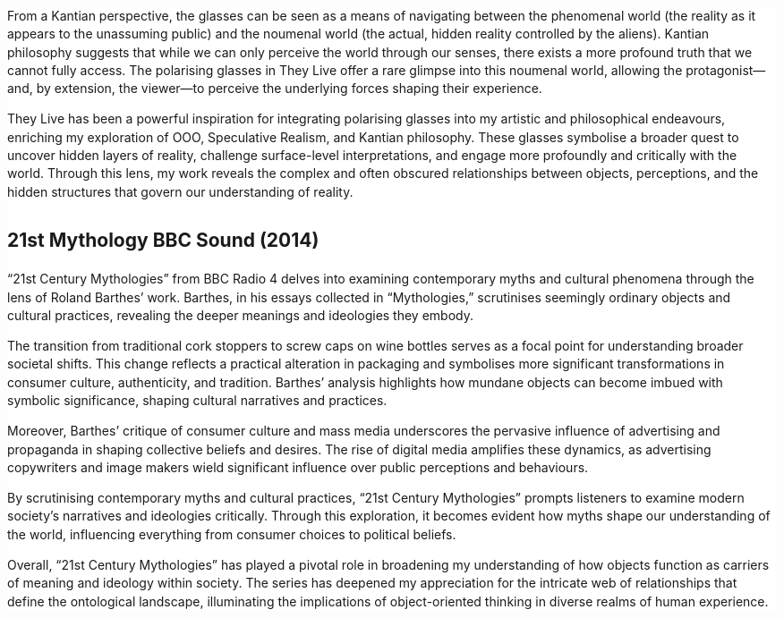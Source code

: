 From a Kantian perspective, the glasses can be seen as a means of navigating between the phenomenal world (the reality as it appears to the unassuming public) and the noumenal world (the actual, hidden reality controlled by the aliens). Kantian philosophy suggests that while we can only perceive the world through our senses, there exists a more profound truth that we cannot fully access. The polarising glasses in They Live offer a rare glimpse into this noumenal world, allowing the protagonist—and, by extension, the viewer—to perceive the underlying forces shaping their experience.

They Live has been a powerful inspiration for integrating polarising glasses into my artistic and philosophical endeavours, enriching my exploration of OOO, Speculative Realism, and Kantian philosophy. These glasses symbolise a broader quest to uncover hidden layers of reality, challenge surface-level interpretations, and engage more profoundly and critically with the world. Through this lens, my work reveals the complex and often obscured relationships between objects, perceptions, and the hidden structures that govern our understanding of reality.

## 21st Mythology BBC Sound (2014)
“21st Century Mythologies” from BBC Radio 4 delves into examining contemporary myths and cultural phenomena through the lens of Roland Barthes’ work. Barthes, in his essays collected in “Mythologies,” scrutinises seemingly ordinary objects and cultural practices, revealing the deeper meanings and ideologies they embody.

The transition from traditional cork stoppers to screw caps on wine bottles serves as a focal point for understanding broader societal shifts. This change reflects a practical alteration in packaging and symbolises more significant transformations in consumer culture, authenticity, and tradition. Barthes’ analysis highlights how mundane objects can become imbued with symbolic significance, shaping cultural narratives and practices.

Moreover, Barthes’ critique of consumer culture and mass media underscores the pervasive influence of advertising and propaganda in shaping collective beliefs and desires. The rise of digital media amplifies these dynamics, as advertising copywriters and image makers wield significant influence over public perceptions and behaviours.

By scrutinising contemporary myths and cultural practices, “21st Century Mythologies” prompts listeners to examine modern society’s narratives and ideologies critically. Through this exploration, it becomes evident how myths shape our understanding of the world, influencing everything from consumer choices to political beliefs. 

Overall, “21st Century Mythologies” has played a pivotal role in broadening my understanding of how objects function as carriers of meaning and ideology within society. The series has deepened my appreciation for the intricate web of relationships that define the ontological landscape, illuminating the implications of object-oriented thinking in diverse realms of human experience.
